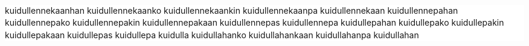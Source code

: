 kuidullennekaanhan
kuidullennekaanko
kuidullennekaankin
kuidullennekaanpa
kuidullennekaan
kuidullennepahan
kuidullennepako
kuidullennepakin
kuidullennepakaan
kuidullennepas
kuidullennepa
kuidullepahan
kuidullepako
kuidullepakin
kuidullepakaan
kuidullepas
kuidullepa
kuidulla
kuidullahanko
kuidullahankaan
kuidullahanpa
kuidullahan

